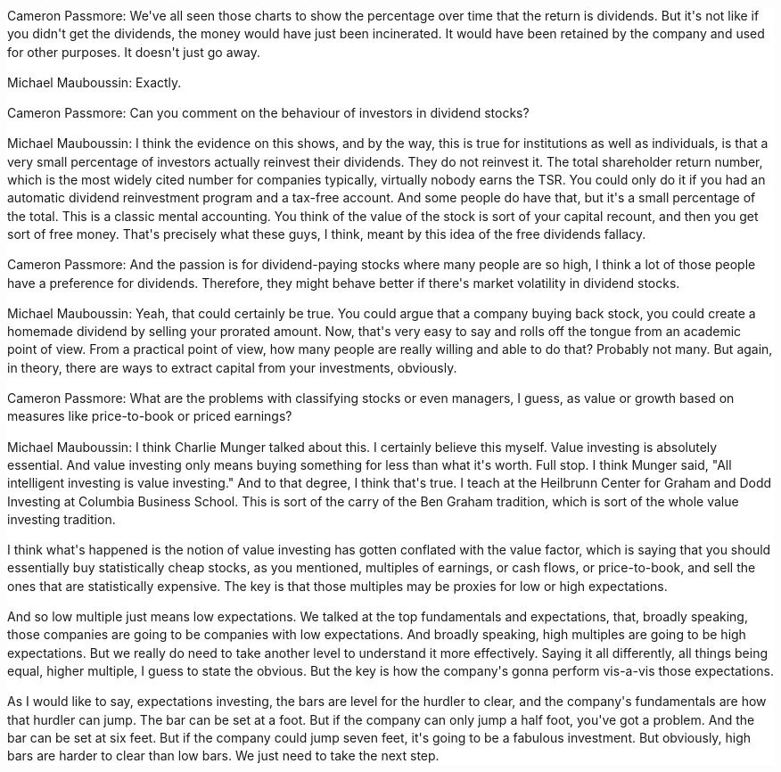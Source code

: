 Cameron Passmore: We've all seen those charts to show the percentage over time that the return is dividends. But it's not like if you didn't get the dividends, the money would have just been incinerated. It would have been retained by the company and used for other purposes. It doesn't just go away. 

Michael Mauboussin: Exactly. 

Cameron Passmore: Can you comment on the behaviour of investors in dividend stocks? 

Michael Mauboussin: I think the evidence on this shows, and by the way, this is true for institutions as well as individuals, is that a very small percentage of investors actually reinvest their dividends. They do not reinvest it. The total shareholder return number, which is the most widely cited number for companies typically, virtually nobody earns the TSR. You could only do it if you had an automatic dividend reinvestment program and a tax-free account. And some people do have that, but it's a small percentage of the total. This is a classic mental accounting. You think of the value of the stock is sort of your capital recount, and then you get sort of free money. That's precisely what these guys, I think, meant by this idea of the free dividends fallacy. 

Cameron Passmore: And the passion is for dividend-paying stocks where many people are so high, I think a lot of those people have a preference for dividends. Therefore, they might behave better if there's market volatility in dividend stocks. 

Michael Mauboussin: Yeah, that could certainly be true. You could argue that a company buying back stock, you could create a homemade dividend by selling your prorated amount. Now, that's very easy to say and rolls off the tongue from an academic point of view. From a practical point of view, how many people are really willing and able to do that? Probably not many. But again, in theory, there are ways to extract capital from your investments, obviously. 

Cameron Passmore: What are the problems with classifying stocks or even managers, I guess, as value or growth based on measures like price-to-book or priced earnings? 

Michael Mauboussin: I think Charlie Munger talked about this. I certainly believe this myself. Value investing is absolutely essential. And value investing only means buying something for less than what it's worth. Full stop. I think Munger said, "All intelligent investing is value investing." And to that degree, I think that's true. I teach at the Heilbrunn Center for Graham and Dodd Investing at Columbia Business School. This is sort of the carry of the Ben Graham tradition, which is sort of the whole value investing tradition. 

I think what's happened is the notion of value investing has gotten conflated with the value factor, which is saying that you should essentially buy statistically cheap stocks, as you mentioned, multiples of earnings, or cash flows, or price-to-book, and sell the ones that are statistically expensive. The key is that those multiples may be proxies for low or high expectations. 

And so low multiple just means low expectations. We talked at the top fundamentals and expectations, that, broadly speaking, those companies are going to be companies with low expectations. And broadly speaking, high multiples are going to be high expectations. But we really do need to take another level to understand it more effectively. Saying it all differently, all things being equal, higher multiple, I guess to state the obvious. But the key is how the company's gonna perform vis-a-vis those expectations. 

As I would like to say, expectations investing, the bars are level for the hurdler to clear, and the company's fundamentals are how that hurdler can jump. The bar can be set at a foot. But if the company can only jump a half foot, you've got a problem. And the bar can be set at six feet. But if the company could jump seven feet, it's going to be a fabulous investment. But obviously, high bars are harder to clear than low bars. We just need to take the next step. 
